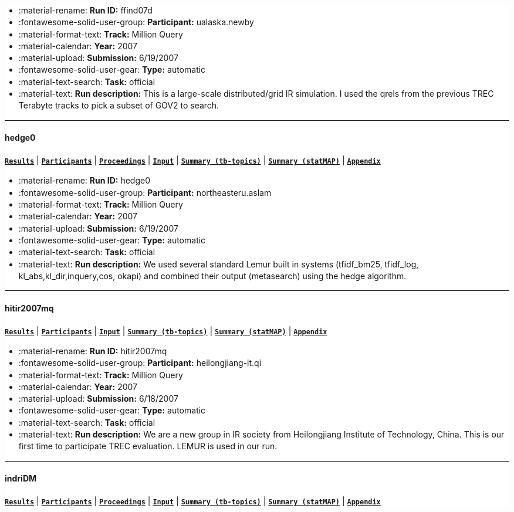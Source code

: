 - :material-rename: **Run ID:** ffind07d 
- :fontawesome-solid-user-group: **Participant:** ualaska.newby 
- :material-format-text: **Track:** Million Query 
- :material-calendar: **Year:** 2007 
- :material-upload: **Submission:** 6/19/2007 
- :fontawesome-solid-user-gear: **Type:** automatic 
- :material-text-search: **Task:** official 
- :material-text: **Run description:** This is a large-scale distributed/grid IR simulation.  I used the qrels from the previous TREC Terabyte tracks to pick a subset of GOV2 to search.  

---
#### hedge0 
[**`Results`**](./results.md#hedge0) | [**`Participants`**](./participants.md#northeasteruaslam) | [**`Proceedings`**](./proceedings.md#the-hedge-algorithm-for-metasearch-at-trec-2007) | [**`Input`**](https://trec.nist.gov/results/trec16/million-query/input.hedge0.gz) | [**`Summary (tb-topics)`**](https://trec.nist.gov/results/trec16/million-query/summary.tb-topics.hedge0.gz) | [**`Summary (statMAP)`**](https://trec.nist.gov/results/trec16/million-query/summary.statMAP.hedge0.gz) | [**`Appendix`**](https://trec.nist.gov/pubs/trec16/appendices/million.query/hedge0.official.pdf) 

- :material-rename: **Run ID:** hedge0 
- :fontawesome-solid-user-group: **Participant:** northeasteru.aslam 
- :material-format-text: **Track:** Million Query 
- :material-calendar: **Year:** 2007 
- :material-upload: **Submission:** 6/19/2007 
- :fontawesome-solid-user-gear: **Type:** automatic 
- :material-text-search: **Task:** official 
- :material-text: **Run description:** We used several standard Lemur built in systems (tfidf_bm25, tfidf_log, kl_abs,kl_dir,inquery,cos, okapi) and combined their output (metasearch) using the hedge algorithm.    

---
#### hitir2007mq 
[**`Results`**](./results.md#hitir2007mq) | [**`Participants`**](./participants.md#heilongjiang-itqi) | [**`Input`**](https://trec.nist.gov/results/trec16/million-query/input.hitir2007mq.gz) | [**`Summary (tb-topics)`**](https://trec.nist.gov/results/trec16/million-query/summary.tb-topics.hitir2007mq.gz) | [**`Summary (statMAP)`**](https://trec.nist.gov/results/trec16/million-query/summary.statMAP.hitir2007mq.gz) | [**`Appendix`**](https://trec.nist.gov/pubs/trec16/appendices/million.query/hitir2007mq.official.pdf) 

- :material-rename: **Run ID:** hitir2007mq 
- :fontawesome-solid-user-group: **Participant:** heilongjiang-it.qi 
- :material-format-text: **Track:** Million Query 
- :material-calendar: **Year:** 2007 
- :material-upload: **Submission:** 6/18/2007 
- :fontawesome-solid-user-gear: **Type:** automatic 
- :material-text-search: **Task:** official 
- :material-text: **Run description:** We are a new group in IR society from Heilongjiang Institute of Technology, China. This is our first time to participate TREC evaluation. LEMUR is used in our run.  

---
#### indriDM 
[**`Results`**](./results.md#indridm) | [**`Participants`**](./participants.md#umassallan) | [**`Proceedings`**](./proceedings.md#indri-at-trec-2007-million-query-1mq-track) | [**`Input`**](https://trec.nist.gov/results/trec16/million-query/input.indriDM.gz) | [**`Summary (tb-topics)`**](https://trec.nist.gov/results/trec16/million-query/summary.tb-topics.indriDM.gz) | [**`Summary (statMAP)`**](https://trec.nist.gov/results/trec16/million-query/summary.statMAP.indriDM.gz) | [**`Appendix`**](https://trec.nist.gov/pubs/trec16/appendices/million.query/indriDM.official.pdf) 

